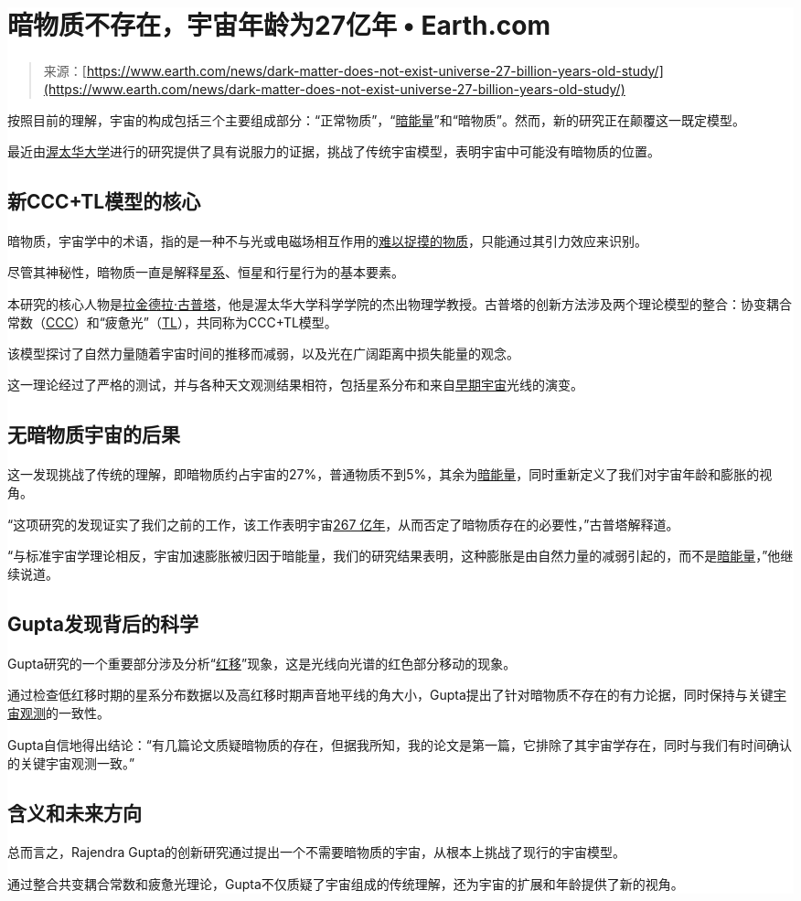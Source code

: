 

# 暗物质不存在，宇宙年龄为27亿年 • Earth.com

> 来源：[https://www.earth.com/news/dark-matter-does-not-exist-universe-27-billion-years-old-study/](https://www.earth.com/news/dark-matter-does-not-exist-universe-27-billion-years-old-study/)

按照目前的理解，宇宙的构成包括三个主要组成部分：“正常物质”，“[暗能量](https://www.earth.com/news/dark-energy-is-ripping-the-universe-apart-but-we-arent-sure-how/)”和“暗物质”。然而，新的研究正在颠覆这一既定模型。

最近由[渥太华大学](https://www.uottawa.ca/en)进行的研究提供了具有说服力的证据，挑战了传统宇宙模型，表明宇宙中可能没有暗物质的位置。

## 新CCC+TL模型的核心

暗物质，宇宙学中的术语，指的是一种不与光或电磁场相互作用的[难以捉摸的物质](https://www.earth.com/news/dark-stars-scientists-discover-a-new-type-of-star-powered-by-dark-matter/)，只能通过其引力效应来识别。

尽管其神秘性，暗物质一直是解释[星系](https://www.earth.com/news/large-amount-of-dark-matter-may-be-missing-from-the-milky-way/)、恒星和行星行为的基本要素。

本研究的核心人物是[拉金德拉·古普塔](https://www.uottawa.ca/faculty-science/professors/rajendra-gupta)，他是渥太华大学科学学院的杰出物理学教授。古普塔的创新方法涉及两个理论模型的整合：协变耦合常数（[CCC](https://doi.org/10.48550/arXiv.2201.11667)）和“疲惫光”（[TL](https://ui.adsabs.harvard.edu/abs/2017JAHH...20....2K/abstract)），共同称为CCC+TL模型。

该模型探讨了自然力量随着宇宙时间的推移而减弱，以及光在广阔距离中损失能量的观念。

这一理论经过了严格的测试，并与各种天文观测结果相符，包括星系分布和来自[早期宇宙](https://www.earth.com/news/dark-matter-may-reveal-the-origin-of-magnetic-fields/)光线的演变。

## 无暗物质宇宙的后果

这一发现挑战了传统的理解，即暗物质约占宇宙的27%，普通物质不到5%，其余为[暗能量](https://www.earth.com/earthpedia-articles/what-is-dark-energy/)，同时重新定义了我们对宇宙年龄和膨胀的视角。

“这项研究的发现证实了我们之前的工作，该工作表明宇宙[267 亿年](https://www.earth.com/news/new-study-claims-our-universe-is-27-billion-years-old-double-the-current-age-estimate/)，从而否定了暗物质存在的必要性，”古普塔解释道。

“与标准宇宙学理论相反，宇宙加速膨胀被归因于暗能量，我们的研究结果表明，这种膨胀是由自然力量的减弱引起的，而不是[暗能量](https://www.earth.com/news/galaxy-named-nube-almost-invisible-astronomers-baffled/)，”他继续说道。

## Gupta发现背后的科学

Gupta研究的一个重要部分涉及分析“[红移](https://www.esa.int/Science_Exploration/Space_Science/What_is_red_shift)”现象，这是光线向光谱的红色部分移动的现象。

通过检查低红移时期的星系分布数据以及高红移时期声音地平线的角大小，Gupta提出了针对暗物质不存在的有力论据，同时保持与关键[宇宙观测](https://www.earth.com/news/shapes-of-one-million-galaxies-hint-at-the-universes-origins/)的一致性。

Gupta自信地得出结论：“有几篇论文质疑暗物质的存在，但据我所知，我的论文是第一篇，它排除了其宇宙学存在，同时与我们有时间确认的关键宇宙观测一致。”

## 含义和未来方向

总而言之，Rajendra Gupta的创新研究通过提出一个不需要暗物质的宇宙，从根本上挑战了现行的宇宙模型。

通过整合共变耦合常数和疲惫光理论，Gupta不仅质疑了宇宙组成的传统理解，还为宇宙的扩展和年龄提供了新的视角。
